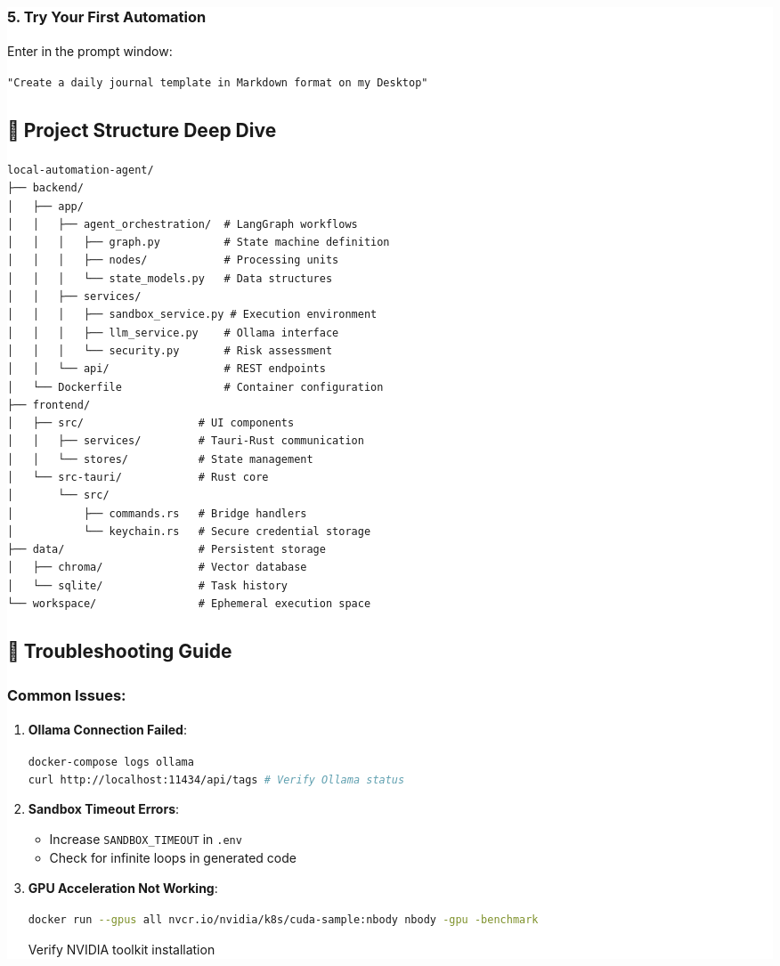 ### 5. Try Your First Automation
Enter in the prompt window:
```text
"Create a daily journal template in Markdown format on my Desktop"
```

## 📂 Project Structure Deep Dive

```
local-automation-agent/
├── backend/                  
│   ├── app/                  
│   │   ├── agent_orchestration/  # LangGraph workflows
│   │   │   ├── graph.py          # State machine definition
│   │   │   ├── nodes/            # Processing units
│   │   │   └── state_models.py   # Data structures
│   │   ├── services/             
│   │   │   ├── sandbox_service.py # Execution environment
│   │   │   ├── llm_service.py    # Ollama interface
│   │   │   └── security.py       # Risk assessment
│   │   └── api/                  # REST endpoints
│   └── Dockerfile                # Container configuration
├── frontend/                 
│   ├── src/                  # UI components
│   │   ├── services/         # Tauri-Rust communication
│   │   └── stores/           # State management
│   └── src-tauri/            # Rust core
│       └── src/              
│           ├── commands.rs   # Bridge handlers
│           └── keychain.rs   # Secure credential storage
├── data/                     # Persistent storage
│   ├── chroma/               # Vector database
│   └── sqlite/               # Task history
└── workspace/                # Ephemeral execution space
```

## 🔧 Troubleshooting Guide

### Common Issues:
1. **Ollama Connection Failed**:
   ```bash
   docker-compose logs ollama
   curl http://localhost:11434/api/tags # Verify Ollama status
   ```
   
2. **Sandbox Timeout Errors**:
   - Increase `SANDBOX_TIMEOUT` in `.env`
   - Check for infinite loops in generated code

3. **GPU Acceleration Not Working**:
   ```bash
   docker run --gpus all nvcr.io/nvidia/k8s/cuda-sample:nbody nbody -gpu -benchmark
   ```
   Verify NVIDIA toolkit installation
